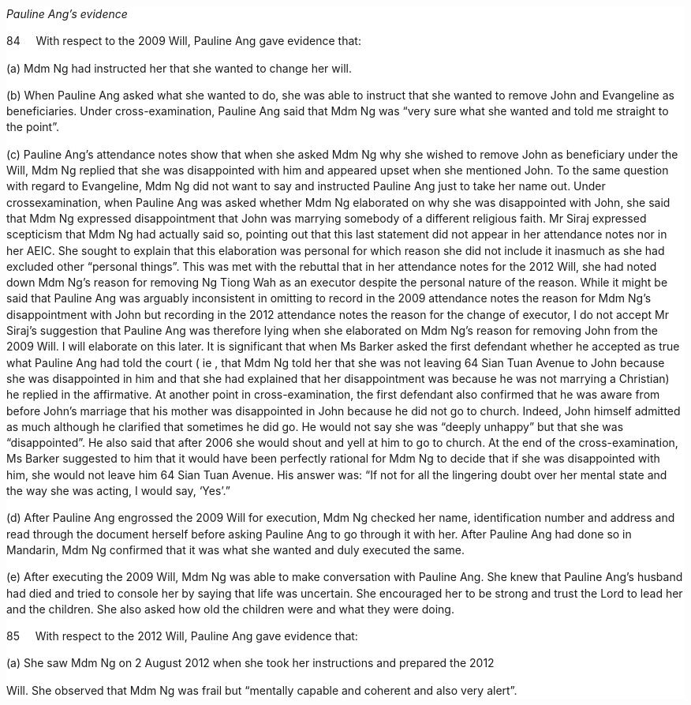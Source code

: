 _Pauline Ang’s evidence_ 


84     With respect to the 2009 Will, Pauline Ang gave evidence that: 

 (a) Mdm Ng had instructed her that she wanted to change her will. 

 (b) When Pauline Ang asked what she wanted to do, she was able to instruct that she wanted to remove John and Evangeline as beneficiaries. Under cross-examination, Pauline Ang said that Mdm Ng was “very sure what she wanted and told me straight to the point”. 

 (c) Pauline Ang’s attendance notes show that when she asked Mdm Ng why she wished to remove John as beneficiary under the Will, Mdm Ng replied that she was disappointed with him and appeared upset when she mentioned John. To the same question with regard to Evangeline, Mdm Ng did not want to say and instructed Pauline Ang just to take her name out. Under crossexamination, when Pauline Ang was asked whether Mdm Ng elaborated on why she was disappointed with John, she said that Mdm Ng expressed disappointment that John was marrying somebody of a different religious faith. Mr Siraj expressed scepticism that Mdm Ng had actually said so, pointing out that this last statement did not appear in her attendance notes nor in her AEIC. She sought to explain that this elaboration was personal for which reason she did not include it inasmuch as she had excluded other “personal things”. This was met with the rebuttal that in her attendance notes for the 2012 Will, she had noted down Mdm Ng’s reason for removing Ng Tiong Wah as an executor despite the personal nature of the reason. While it might be said that Pauline Ang was arguably inconsistent in omitting to record in the 2009 attendance notes the reason for Mdm Ng’s disappointment with John but recording in the 2012 attendance notes the reason for the change of executor, I do not accept Mr Siraj’s suggestion that Pauline Ang was therefore lying when she elaborated on Mdm Ng’s reason for removing John from the 2009 Will. I will elaborate on this later. It is significant that when Ms Barker asked the first defendant whether he accepted as true what Pauline Ang had told the court ( ie , that Mdm Ng told her that she was not leaving 64 Sian Tuan Avenue to John because she was disappointed in him and that she had explained that her disappointment was because he was not marrying a Christian) he replied in the affirmative. At another point in cross-examination, the first defendant also confirmed that he was aware from before John’s marriage that his mother was disappointed in John because he did not go to church. Indeed, John himself admitted as much although he clarified that sometimes he did go. He would not say she was “deeply unhappy” but that she was “disappointed”. He also said that after 2006 she would shout and yell at him to go to church. At the end of the cross-examination, Ms Barker suggested to him that it would have been perfectly rational for Mdm Ng to decide that if she was disappointed with him, she would not leave him 64 Sian Tuan Avenue. His answer was: “If not for all the lingering doubt over her mental state and the way she was acting, I would say, ‘Yes’.” 

 (d) After Pauline Ang engrossed the 2009 Will for execution, Mdm Ng checked her name, identification number and address and read through the document herself before asking Pauline Ang to go through it with her. After Pauline Ang had done so in Mandarin, Mdm Ng confirmed that it was what she wanted and duly executed the same. 

 (e) After executing the 2009 Will, Mdm Ng was able to make conversation with Pauline Ang. She knew that Pauline Ang’s husband had died and tried to console her by saying that life was uncertain. She encouraged her to be strong and trust the Lord to lead her and the children. She also asked how old the children were and what they were doing. 

85     With respect to the 2012 Will, Pauline Ang gave evidence that: 

 (a) She saw Mdm Ng on 2 August 2012 when she took her instructions and prepared the 2012 


 Will. She observed that Mdm Ng was frail but “mentally capable and coherent and also very alert”. 
